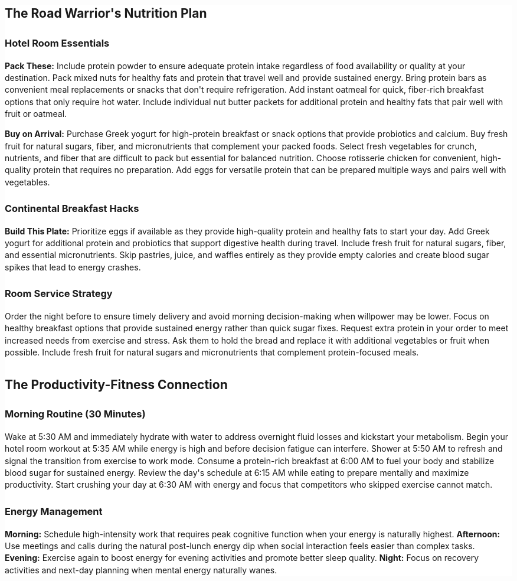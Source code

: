 ## The Road Warrior's Nutrition Plan

### Hotel Room Essentials
**Pack These:**
Include protein powder to ensure adequate protein intake regardless of food availability or quality at your destination. Pack mixed nuts for healthy fats and protein that travel well and provide sustained energy. Bring protein bars as convenient meal replacements or snacks that don't require refrigeration. Add instant oatmeal for quick, fiber-rich breakfast options that only require hot water. Include individual nut butter packets for additional protein and healthy fats that pair well with fruit or oatmeal.

**Buy on Arrival:**
Purchase Greek yogurt for high-protein breakfast or snack options that provide probiotics and calcium. Buy fresh fruit for natural sugars, fiber, and micronutrients that complement your packed foods. Select fresh vegetables for crunch, nutrients, and fiber that are difficult to pack but essential for balanced nutrition. Choose rotisserie chicken for convenient, high-quality protein that requires no preparation. Add eggs for versatile protein that can be prepared multiple ways and pairs well with vegetables.

### Continental Breakfast Hacks
**Build This Plate:**
Prioritize eggs if available as they provide high-quality protein and healthy fats to start your day. Add Greek yogurt for additional protein and probiotics that support digestive health during travel. Include fresh fruit for natural sugars, fiber, and essential micronutrients. Skip pastries, juice, and waffles entirely as they provide empty calories and create blood sugar spikes that lead to energy crashes.

### Room Service Strategy
Order the night before to ensure timely delivery and avoid morning decision-making when willpower may be lower. Focus on healthy breakfast options that provide sustained energy rather than quick sugar fixes. Request extra protein in your order to meet increased needs from exercise and stress. Ask them to hold the bread and replace it with additional vegetables or fruit when possible. Include fresh fruit for natural sugars and micronutrients that complement protein-focused meals.

## The Productivity-Fitness Connection

### Morning Routine (30 Minutes)
Wake at 5:30 AM and immediately hydrate with water to address overnight fluid losses and kickstart your metabolism. Begin your hotel room workout at 5:35 AM while energy is high and before decision fatigue can interfere. Shower at 5:50 AM to refresh and signal the transition from exercise to work mode. Consume a protein-rich breakfast at 6:00 AM to fuel your body and stabilize blood sugar for sustained energy. Review the day's schedule at 6:15 AM while eating to prepare mentally and maximize productivity. Start crushing your day at 6:30 AM with energy and focus that competitors who skipped exercise cannot match.

### Energy Management
**Morning:** Schedule high-intensity work that requires peak cognitive function when your energy is naturally highest. **Afternoon:** Use meetings and calls during the natural post-lunch energy dip when social interaction feels easier than complex tasks. **Evening:** Exercise again to boost energy for evening activities and promote better sleep quality. **Night:** Focus on recovery activities and next-day planning when mental energy naturally wanes.
